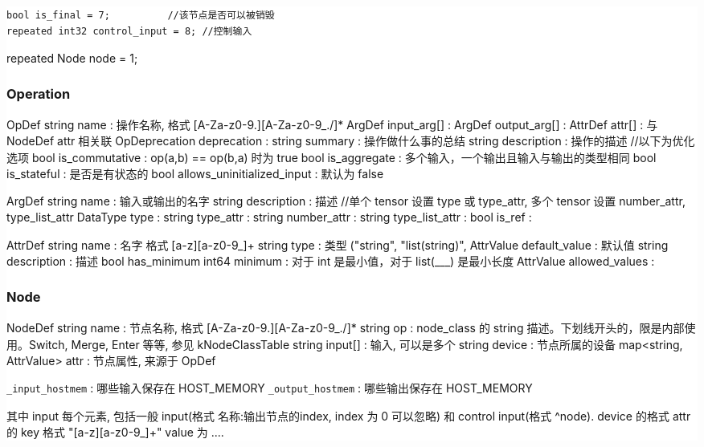    bool is_final = 7;          //该节点是否可以被销毁
    repeated int32 control_input = 8; //控制输入
  repeated Node node = 1;

### Operation

OpDef
    string name : 操作名称, 格式 \[A-Za-z0-9.]\[A-Za-z0-9_./]*
    ArgDef input_arg[] :
    ArgDef output_arg[] :
    AttrDef attr[] : 与 NodeDef attr 相关联
    OpDeprecation deprecation :
    string summary : 操作做什么事的总结
    string description : 操作的描述
    //以下为优化选项
    bool is_commutative : op(a,b) == op(b,a) 时为 true
    bool is_aggregate : 多个输入，一个输出且输入与输出的类型相同
    bool is_stateful : 是否是有状态的
    bool allows_uninitialized_input : 默认为 false

ArgDef
    string name : 输入或输出的名字
    string description : 描述
    //单个 tensor 设置 type 或 type_attr, 多个 tensor 设置 number_attr, type_list_attr
    DataType type :
    string type_attr :
    string number_attr :
    string type_list_attr :
    bool is_ref :

AttrDef
    string name : 名字 格式 \[a-z][a-z0-9_]+
    string type : 类型 ("string", "list(string)",
    AttrValue default_value : 默认值
    string description : 描述
    bool has_minimum
    int64 minimum : 对于 int 是最小值，对于 list(___) 是最小长度
    AttrValue allowed_values :

### Node

NodeDef
  string name : 节点名称, 格式 \[A-Za-z0-9.]\[A-Za-z0-9_./]*
  string op   : node_class 的 string 描述。下划线开头的，限是内部使用。Switch, Merge, Enter 等等, 参见 kNodeClassTable
  string input[] : 输入, 可以是多个
  string device : 节点所属的设备
  map<string, AttrValue> attr : 节点属性, 来源于 OpDef

  `_input_hostmem` : 哪些输入保存在 HOST_MEMORY
  `_output_hostmem` : 哪些输出保存在 HOST_MEMORY

其中
  input 每个元素, 包括一般 input(格式 名称:输出节点的index, index 为 0 可以忽略) 和 control input(格式 ^node).
  device 的格式
  attr 的 key 格式 "\[a-z][a-z0-9_]+" value 为 ....
